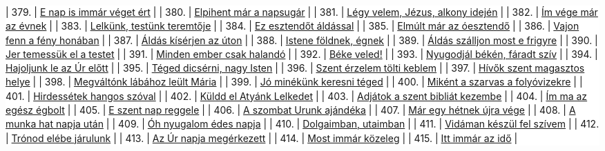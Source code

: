| 379. | [E nap is immár véget ért](./collections/hitunk_enekei/379.xml) |
| 380. | [Elpihent már a napsugár](./collections/hitunk_enekei/380.xml) |
| 381. | [Légy velem, Jézus, alkony idején](./collections/hitunk_enekei/381.xml) |
| 382. | [Ím vége már az évnek](./collections/hitunk_enekei/382.xml) |
| 383. | [Lelkünk, testünk teremtője](./collections/hitunk_enekei/383.xml) |
| 384. | [Ez esztendőt áldással](./collections/hitunk_enekei/384.xml) |
| 385. | [Elmúlt már az óesztendő](./collections/hitunk_enekei/385.xml) |
| 386. | [Vajon fenn a fény honában](./collections/hitunk_enekei/386.xml) |
| 387. | [Áldás kísérjen az úton](./collections/hitunk_enekei/387.xml) |
| 388. | [Istene földnek, égnek](./collections/hitunk_enekei/388.xml) |
| 389. | [Áldás szálljon most e frigyre](./collections/hitunk_enekei/389.xml) |
| 390. | [Jer temessük el a testet](./collections/hitunk_enekei/390.xml) |
| 391. | [Minden ember csak halandó](./collections/hitunk_enekei/391.xml) |
| 392. | [Béke veled!](./collections/hitunk_enekei/392.xml) |
| 393. | [Nyugodjál békén, fáradt szív](./collections/hitunk_enekei/393.xml) |
| 394. | [Hajoljunk le az Úr előtt](./collections/hitunk_enekei/394.xml) |
| 395. | [Téged dicsérni, nagy Isten](./collections/hitunk_enekei/395.xml) |
| 396. | [Szent érzelem tölti keblem](./collections/hitunk_enekei/396.xml) |
| 397. | [Hívők szent magasztos helye](./collections/hitunk_enekei/397.xml) |
| 398. | [Megváltónk lábához leült Mária](./collections/hitunk_enekei/398.xml) |
| 399. | [Jó minékünk keresni téged](./collections/hitunk_enekei/399.xml) |
| 400. | [Miként a szarvas a folyóvizekre](./collections/hitunk_enekei/400.xml) |
| 401. | [Hirdessétek hangos szóval](./collections/hitunk_enekei/401.xml) |
| 402. | [Küldd el Atyánk Lelkedet](./collections/hitunk_enekei/402.xml) |
| 403. | [Adjátok a szent bibliát kezembe](./collections/hitunk_enekei/403.xml) |
| 404. | [Ím ma az egész égbolt](./collections/hitunk_enekei/404.xml) |
| 405. | [E szent nap reggele](./collections/hitunk_enekei/405.xml) |
| 406. | [A szombat Urunk ajándéka](./collections/hitunk_enekei/406.xml) |
| 407. | [Már egy hétnek újra vége](./collections/hitunk_enekei/407.xml) |
| 408. | [A munka hat napja után](./collections/hitunk_enekei/408.xml) |
| 409. | [Óh nyugalom édes napja](./collections/hitunk_enekei/409.xml) |
| 410. | [Dolgaimban, utaimban](./collections/hitunk_enekei/410.xml) |
| 411. | [Vidáman készül fel szívem](./collections/hitunk_enekei/411.xml) |
| 412. | [Trónod elébe járulunk](./collections/hitunk_enekei/412.xml) |
| 413. | [Az Úr napja megérkezett](./collections/hitunk_enekei/413.xml) |
| 414. | [Most immár közeleg](./collections/hitunk_enekei/414.xml) |
| 415. | [Itt immár az idő](./collections/hitunk_enekei/415.xml) |